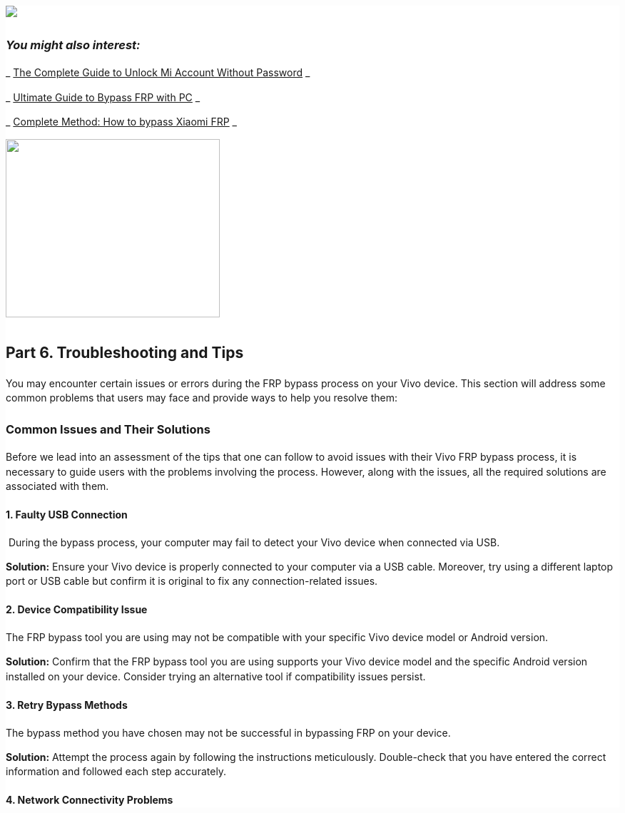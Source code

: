 <a href="https://shop.mondly.com/affiliate.php?ACCOUNT=ATISTUDI&AFFILIATE=108875&PATH=https%3A%2F%2Fwww.mondly.com%3FAFFILIATE%3D108875%26RESOURCE%3D%2BGeneral%2B970x90%2B"><img src="https://secure.avangate.com/images/merchant/69c418c33ec2e1a4267fa9bb77fa1428/general-970x90.gif" border="0"></a>

### _You might also interest:_

_ [The Complete Guide to Unlock Mi Account Without Password](https://drfone.wondershare.com/unlock/guide-to-unlock-mi-account-without-password.html) _

_ [Ultimate Guide to Bypass FRP with PC](https://drfone.wondershare.com/google-frp-unlock/bypass-frp-with-computer.html) _

_ [Complete Method: How to bypass Xiaomi FRP](https://drfone.wondershare.com/bypass-android-frp/how-to-bypass-xiaomi-redmi-frp.html) _


<a href="https://printrendy.pxf.io/c/5597632/1453719/17020" target="_top" id="1453719"><img src="//a.impactradius-go.com/display-ad/17020-1453719" border="0" alt="" width="300" height="250"/></a><img height="0" width="0" src="https://imp.pxf.io/i/5597632/1453719/17020" style="position:absolute;visibility:hidden;" border="0" />

## Part 6. Troubleshooting and Tips

You may encounter certain issues or errors during the FRP bypass process on your Vivo device. This section will address some common problems that users may face and provide ways to help you resolve them:

### Common Issues and Their Solutions

Before we lead into an assessment of the tips that one can follow to avoid issues with their Vivo FRP bypass process, it is necessary to guide users with the problems involving the process. However, along with the issues, all the required solutions are associated with them.

#### 1\. Faulty USB Connection

 During the bypass process, your computer may fail to detect your Vivo device when connected via USB.

**Solution:** Ensure your Vivo device is properly connected to your computer via a USB cable. Moreover, try using a different laptop port or USB cable but confirm it is original to fix any connection-related issues.

#### 2\. Device Compatibility Issue

The FRP bypass tool you are using may not be compatible with your specific Vivo device model or Android version.

**Solution:** Confirm that the FRP bypass tool you are using supports your Vivo device model and the specific Android version installed on your device. Consider trying an alternative tool if compatibility issues persist.

#### 3\. Retry Bypass Methods

The bypass method you have chosen may not be successful in bypassing FRP on your device.

**Solution:** Attempt the process again by following the instructions meticulously. Double-check that you have entered the correct information and followed each step accurately.

#### 4\. Network Connectivity Problems
